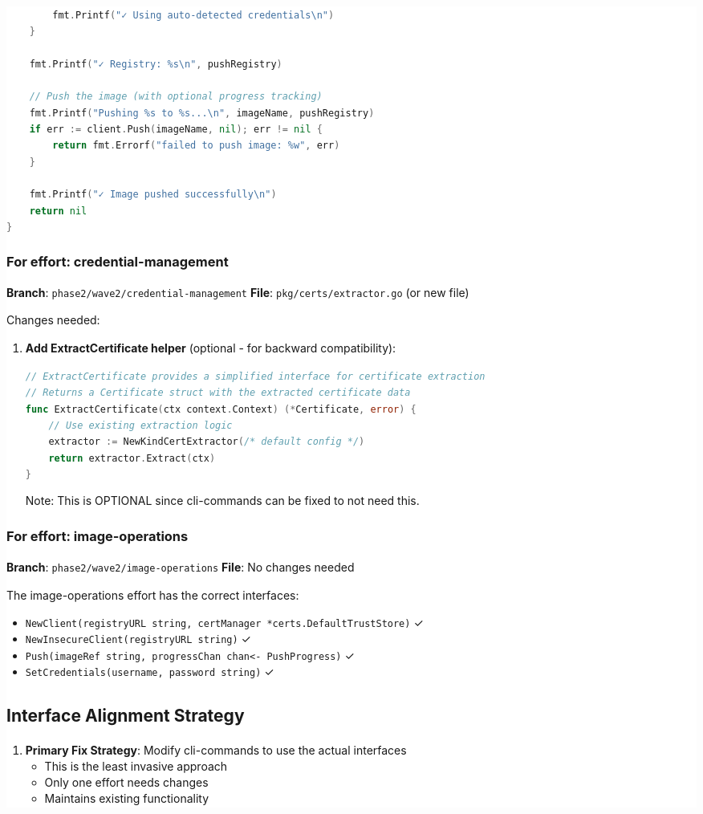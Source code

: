 ```go
		fmt.Printf("✓ Using auto-detected credentials\n")
	}

	fmt.Printf("✓ Registry: %s\n", pushRegistry)

	// Push the image (with optional progress tracking)
	fmt.Printf("Pushing %s to %s...\n", imageName, pushRegistry)
	if err := client.Push(imageName, nil); err != nil {
		return fmt.Errorf("failed to push image: %w", err)
	}

	fmt.Printf("✓ Image pushed successfully\n")
	return nil
}
```

### For effort: credential-management
**Branch**: `phase2/wave2/credential-management`
**File**: `pkg/certs/extractor.go` (or new file)

Changes needed:

1. **Add ExtractCertificate helper** (optional - for backward compatibility):
   ```go
   // ExtractCertificate provides a simplified interface for certificate extraction
   // Returns a Certificate struct with the extracted certificate data
   func ExtractCertificate(ctx context.Context) (*Certificate, error) {
       // Use existing extraction logic
       extractor := NewKindCertExtractor(/* default config */)
       return extractor.Extract(ctx)
   }
   ```

   Note: This is OPTIONAL since cli-commands can be fixed to not need this.

### For effort: image-operations
**Branch**: `phase2/wave2/image-operations`
**File**: No changes needed

The image-operations effort has the correct interfaces:
- `NewClient(registryURL string, certManager *certs.DefaultTrustStore)` ✓
- `NewInsecureClient(registryURL string)` ✓
- `Push(imageRef string, progressChan chan<- PushProgress)` ✓
- `SetCredentials(username, password string)` ✓

## Interface Alignment Strategy

1. **Primary Fix Strategy**: Modify cli-commands to use the actual interfaces
   - This is the least invasive approach
   - Only one effort needs changes
   - Maintains existing functionality
